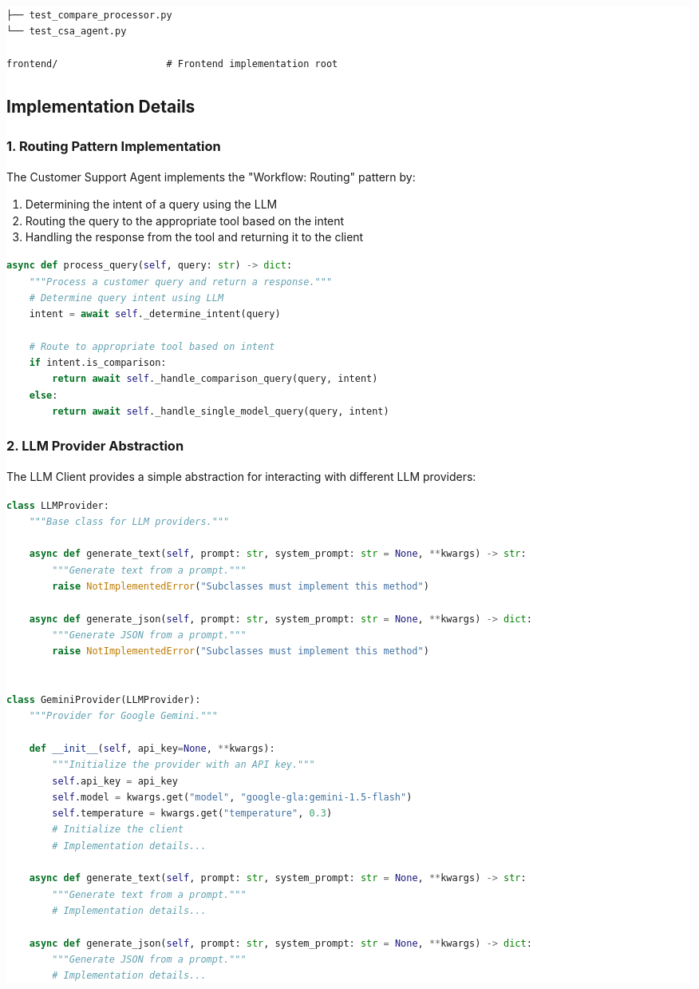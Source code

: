 ```
├── test_compare_processor.py
└── test_csa_agent.py

frontend/                   # Frontend implementation root
```

## Implementation Details

### 1. Routing Pattern Implementation

The Customer Support Agent implements the "Workflow: Routing" pattern by:
1. Determining the intent of a query using the LLM
2. Routing the query to the appropriate tool based on the intent
3. Handling the response from the tool and returning it to the client

```python
async def process_query(self, query: str) -> dict:
    """Process a customer query and return a response."""
    # Determine query intent using LLM
    intent = await self._determine_intent(query)
    
    # Route to appropriate tool based on intent
    if intent.is_comparison:
        return await self._handle_comparison_query(query, intent)
    else:
        return await self._handle_single_model_query(query, intent)
```

### 2. LLM Provider Abstraction

The LLM Client provides a simple abstraction for interacting with different LLM providers:

```python
class LLMProvider:
    """Base class for LLM providers."""
    
    async def generate_text(self, prompt: str, system_prompt: str = None, **kwargs) -> str:
        """Generate text from a prompt."""
        raise NotImplementedError("Subclasses must implement this method")
    
    async def generate_json(self, prompt: str, system_prompt: str = None, **kwargs) -> dict:
        """Generate JSON from a prompt."""
        raise NotImplementedError("Subclasses must implement this method")


class GeminiProvider(LLMProvider):
    """Provider for Google Gemini."""
    
    def __init__(self, api_key=None, **kwargs):
        """Initialize the provider with an API key."""
        self.api_key = api_key
        self.model = kwargs.get("model", "google-gla:gemini-1.5-flash")
        self.temperature = kwargs.get("temperature", 0.3)
        # Initialize the client
        # Implementation details...
    
    async def generate_text(self, prompt: str, system_prompt: str = None, **kwargs) -> str:
        """Generate text from a prompt."""
        # Implementation details...
    
    async def generate_json(self, prompt: str, system_prompt: str = None, **kwargs) -> dict:
        """Generate JSON from a prompt."""
        # Implementation details...
```
